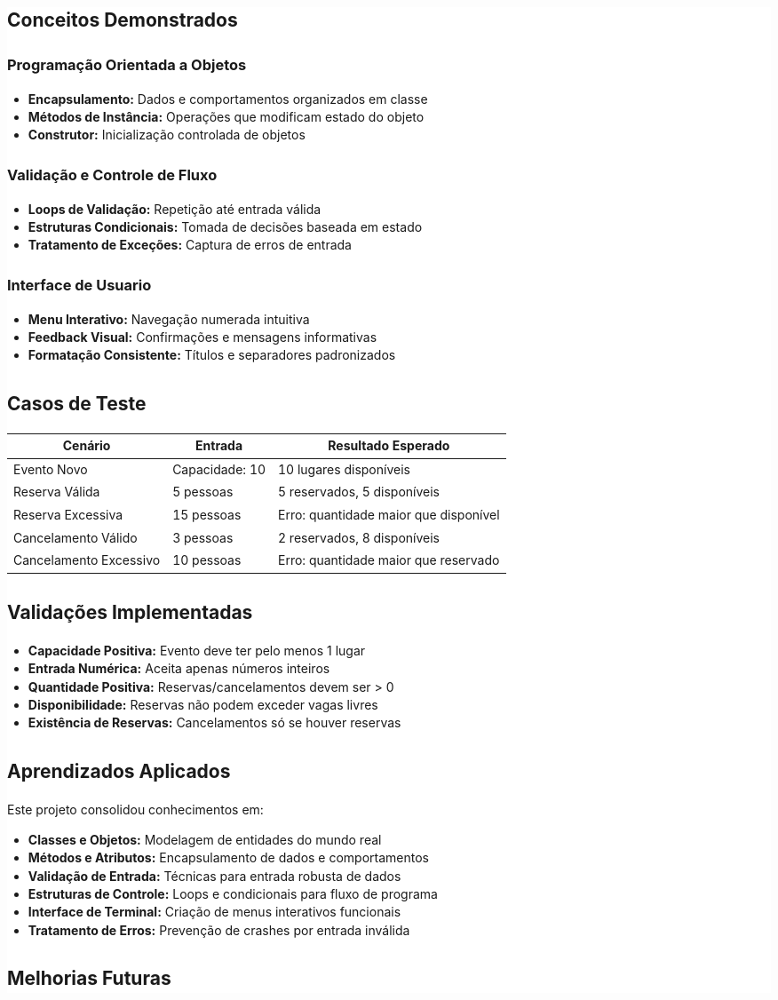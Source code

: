 ## Conceitos Demonstrados

### Programação Orientada a Objetos
- **Encapsulamento:** Dados e comportamentos organizados em classe
- **Métodos de Instância:** Operações que modificam estado do objeto
- **Construtor:** Inicialização controlada de objetos

### Validação e Controle de Fluxo
- **Loops de Validação:** Repetição até entrada válida
- **Estruturas Condicionais:** Tomada de decisões baseada em estado
- **Tratamento de Exceções:** Captura de erros de entrada

### Interface de Usuario
- **Menu Interativo:** Navegação numerada intuitiva
- **Feedback Visual:** Confirmações e mensagens informativas
- **Formatação Consistente:** Títulos e separadores padronizados

## Casos de Teste

| Cenário | Entrada | Resultado Esperado |
|---------|---------|-------------------|
| Evento Novo | Capacidade: 10 | 10 lugares disponíveis |
| Reserva Válida | 5 pessoas | 5 reservados, 5 disponíveis |
| Reserva Excessiva | 15 pessoas | Erro: quantidade maior que disponível |
| Cancelamento Válido | 3 pessoas | 2 reservados, 8 disponíveis |
| Cancelamento Excessivo | 10 pessoas | Erro: quantidade maior que reservado |

## Validações Implementadas

- **Capacidade Positiva:** Evento deve ter pelo menos 1 lugar
- **Entrada Numérica:** Aceita apenas números inteiros
- **Quantidade Positiva:** Reservas/cancelamentos devem ser > 0
- **Disponibilidade:** Reservas não podem exceder vagas livres
- **Existência de Reservas:** Cancelamentos só se houver reservas

## Aprendizados Aplicados

Este projeto consolidou conhecimentos em:
- **Classes e Objetos:** Modelagem de entidades do mundo real
- **Métodos e Atributos:** Encapsulamento de dados e comportamentos  
- **Validação de Entrada:** Técnicas para entrada robusta de dados
- **Estruturas de Controle:** Loops e condicionais para fluxo de programa
- **Interface de Terminal:** Criação de menus interativos funcionais
- **Tratamento de Erros:** Prevenção de crashes por entrada inválida

## Melhorias Futuras
